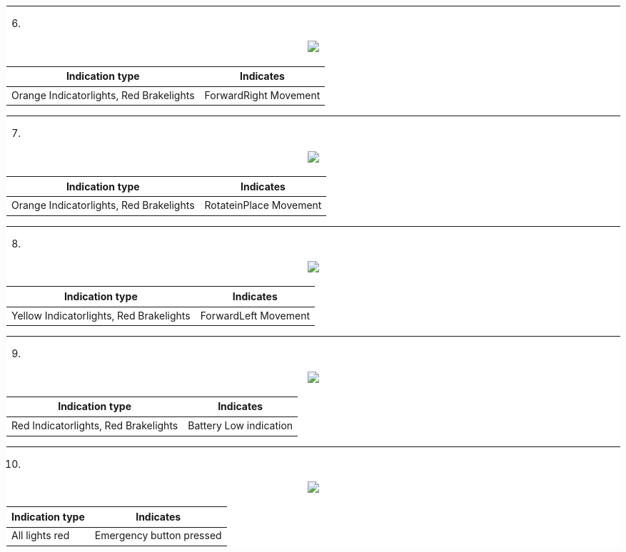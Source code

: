 ------
6. 
<p align="center">
<img src="https://github.com/rigbetellabs/rbl_docs/blob/main/img/forward_right.png" width="450"/>

| Indication type             | Indicates            |
|-----------------------------|----------------------|
| Orange Indicatorlights, Red Brakelights | ForwardRight Movement    |

</p>

------
7. 
<p align="center">
<img src="https://github.com/rigbetellabs/rbl_docs/blob/main/img/rotate_in_place.png" width="450"/>

| Indication type             | Indicates            |
|-----------------------------|----------------------|
| Orange Indicatorlights, Red Brakelights | RotateinPlace Movement    |

</p>

------
8. 
<p align="center">
<img src="https://github.com/rigbetellabs/rbl_docs/blob/main/img/backwards.png" width="450"/>

| Indication type             | Indicates            |
|-----------------------------|----------------------|
| Yellow Indicatorlights, Red Brakelights | ForwardLeft Movement    |

</p>

------
9. 
<p align="center">
<img src="https://github.com/rigbetellabs/rbl_docs/blob/main/img/battery_low.png" width="450"/>

| Indication type             | Indicates            |
|-----------------------------|----------------------|
| Red Indicatorlights, Red Brakelights | Battery Low indication   |

</p>

------
10. 
<p align="center">
<img src="https://github.com/rigbetellabs/rbl_docs/blob/main/img/emergency.png" width="450"/>

| Indication type             | Indicates            |
|-----------------------------|----------------------|
| All lights red | Emergency button pressed   |

</p>